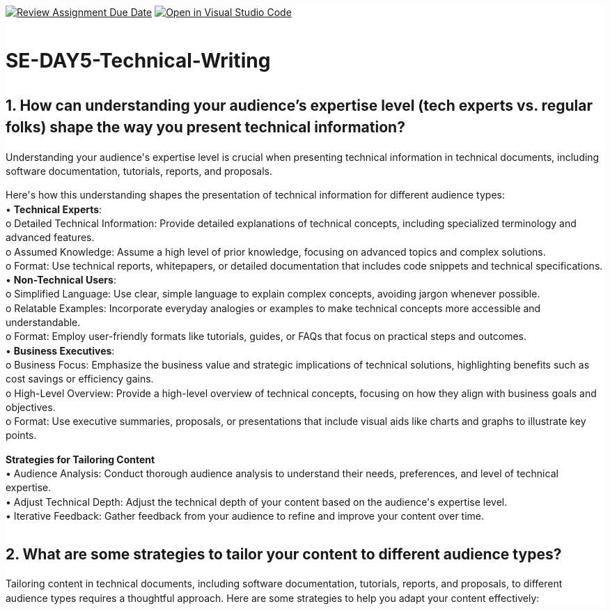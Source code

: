 [![Review Assignment Due Date](https://classroom.github.com/assets/deadline-readme-button-22041afd0340ce965d47ae6ef1cefeee28c7c493a6346c4f15d667ab976d596c.svg)](https://classroom.github.com/a/zsAR-pyY)
[![Open in Visual Studio Code](https://classroom.github.com/assets/open-in-vscode-2e0aaae1b6195c2367325f4f02e2d04e9abb55f0b24a779b69b11b9e10269abc.svg)](https://classroom.github.com/online_ide?assignment_repo_id=18466353&assignment_repo_type=AssignmentRepo)
# SE-DAY5-Technical-Writing
## 1. How can understanding your audience’s expertise level (tech experts vs. regular folks) shape the way you present technical information?
Understanding your audience's expertise level is crucial when presenting technical information in technical documents, including software documentation, tutorials, reports, and proposals.<br/>

Here's how this understanding shapes the presentation of technical information for different audience types:<br/>
•	**Technical Experts**:<br/>
o	Detailed Technical Information: Provide detailed explanations of technical concepts, including specialized terminology and advanced features.<br/>
o	Assumed Knowledge: Assume a high level of prior knowledge, focusing on advanced topics and complex solutions.<br/>
o	Format: Use technical reports, whitepapers, or detailed documentation that includes code snippets and technical specifications.<br/>
•	**Non-Technical Users**:<br/>
o	Simplified Language: Use clear, simple language to explain complex concepts, avoiding jargon whenever possible.<br/>
o	Relatable Examples: Incorporate everyday analogies or examples to make technical concepts more accessible and understandable.<br/>
o	Format: Employ user-friendly formats like tutorials, guides, or FAQs that focus on practical steps and outcomes.<br/>
•	**Business Executives**:<br/>
o	Business Focus: Emphasize the business value and strategic implications of technical solutions, highlighting benefits such as cost savings or efficiency gains.<br/>
o	High-Level Overview: Provide a high-level overview of technical concepts, focusing on how they align with business goals and objectives.<br/>
o	Format: Use executive summaries, proposals, or presentations that include visual aids like charts and graphs to illustrate key points.<br/>

**Strategies for Tailoring Content**<br/>
•	Audience Analysis: Conduct thorough audience analysis to understand their needs, preferences, and level of technical expertise.<br/>
•	Adjust Technical Depth: Adjust the technical depth of your content based on the audience's expertise level.<br/>
•	Iterative Feedback: Gather feedback from your audience to refine and improve your content over time.<br/>

## 2. What are some strategies to tailor your content to different audience types?
Tailoring content in technical documents, including software documentation, tutorials, reports, and proposals, to different audience types requires a thoughtful approach. Here are some strategies to help you adapt your content effectively:<br/>
